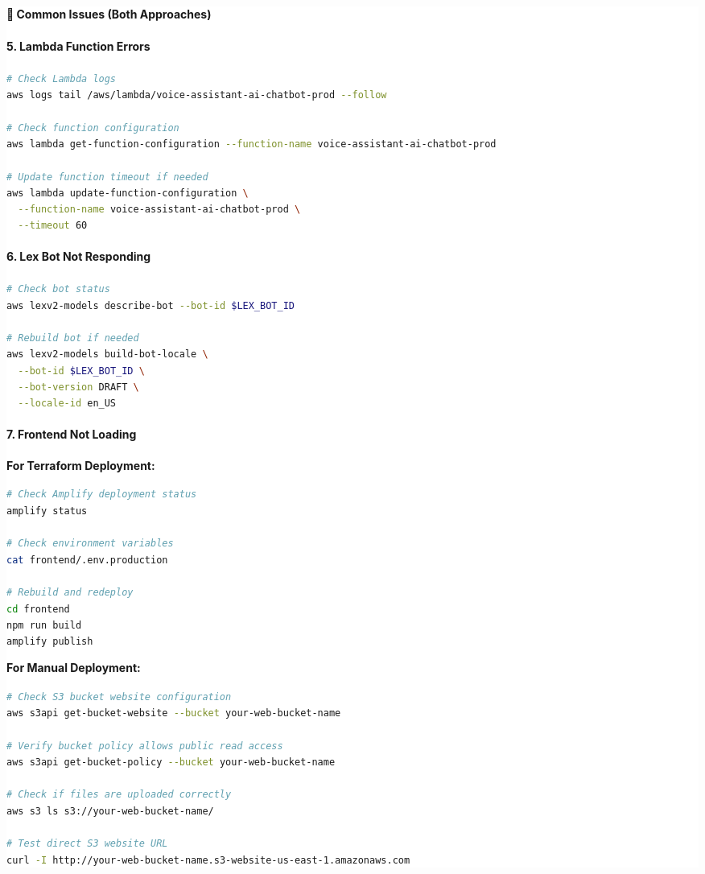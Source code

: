 #### 🔄 Common Issues (Both Approaches)

#### 5. **Lambda Function Errors**
```bash
# Check Lambda logs
aws logs tail /aws/lambda/voice-assistant-ai-chatbot-prod --follow

# Check function configuration
aws lambda get-function-configuration --function-name voice-assistant-ai-chatbot-prod

# Update function timeout if needed
aws lambda update-function-configuration \
  --function-name voice-assistant-ai-chatbot-prod \
  --timeout 60
```

#### 6. **Lex Bot Not Responding**
```bash
# Check bot status
aws lexv2-models describe-bot --bot-id $LEX_BOT_ID

# Rebuild bot if needed
aws lexv2-models build-bot-locale \
  --bot-id $LEX_BOT_ID \
  --bot-version DRAFT \
  --locale-id en_US
```

#### 7. **Frontend Not Loading**

**For Terraform Deployment:**
```bash
# Check Amplify deployment status
amplify status

# Check environment variables
cat frontend/.env.production

# Rebuild and redeploy
cd frontend
npm run build
amplify publish
```

**For Manual Deployment:**
```bash
# Check S3 bucket website configuration
aws s3api get-bucket-website --bucket your-web-bucket-name

# Verify bucket policy allows public read access
aws s3api get-bucket-policy --bucket your-web-bucket-name

# Check if files are uploaded correctly
aws s3 ls s3://your-web-bucket-name/

# Test direct S3 website URL
curl -I http://your-web-bucket-name.s3-website-us-east-1.amazonaws.com
```
